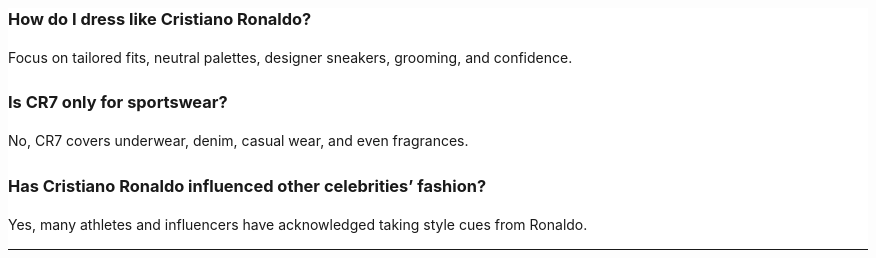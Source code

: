 ### How do I dress like Cristiano Ronaldo?
Focus on tailored fits, neutral palettes, designer sneakers, grooming, and confidence.

### Is CR7 only for sportswear?
No, CR7 covers underwear, denim, casual wear, and even fragrances.

### Has Cristiano Ronaldo influenced other celebrities’ fashion?
Yes, many athletes and influencers have acknowledged taking style cues from Ronaldo.

---
